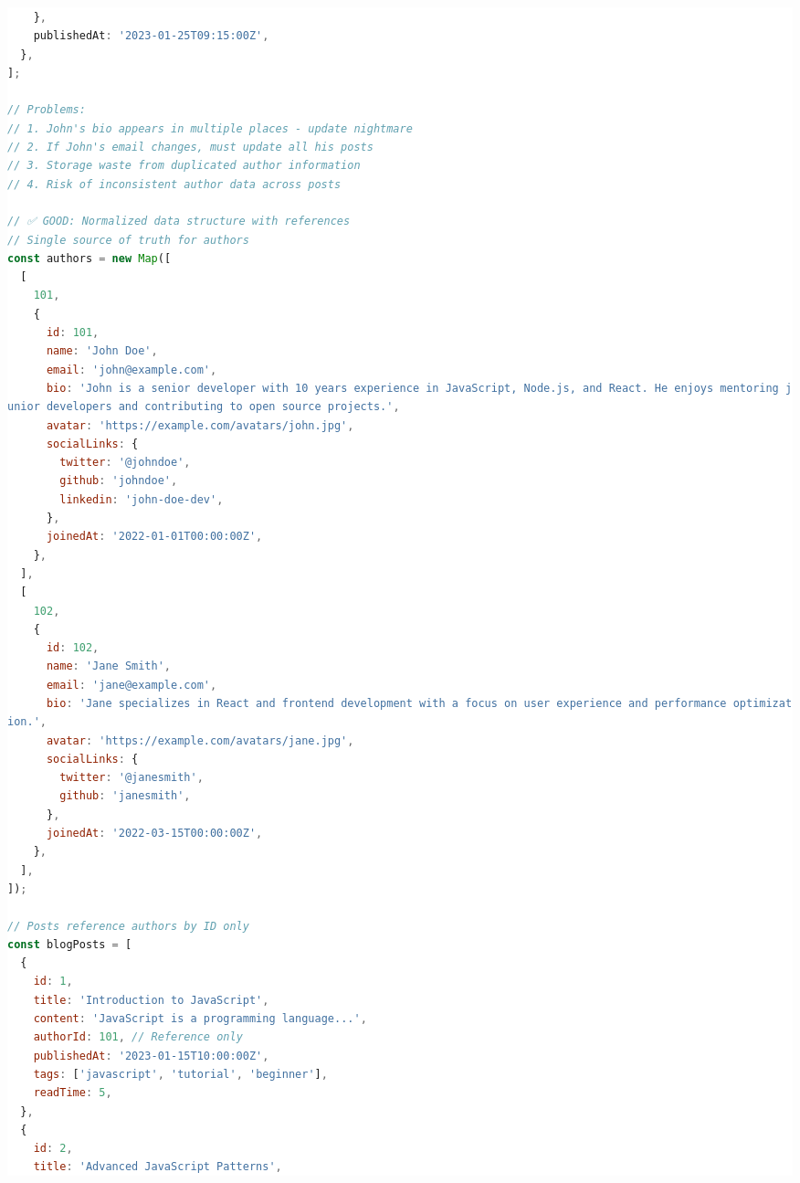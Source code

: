 ```javascript
    },
    publishedAt: '2023-01-25T09:15:00Z',
  },
];

// Problems:
// 1. John's bio appears in multiple places - update nightmare
// 2. If John's email changes, must update all his posts
// 3. Storage waste from duplicated author information
// 4. Risk of inconsistent author data across posts

// ✅ GOOD: Normalized data structure with references
// Single source of truth for authors
const authors = new Map([
  [
    101,
    {
      id: 101,
      name: 'John Doe',
      email: 'john@example.com',
      bio: 'John is a senior developer with 10 years experience in JavaScript, Node.js, and React. He enjoys mentoring junior developers and contributing to open source projects.',
      avatar: 'https://example.com/avatars/john.jpg',
      socialLinks: {
        twitter: '@johndoe',
        github: 'johndoe',
        linkedin: 'john-doe-dev',
      },
      joinedAt: '2022-01-01T00:00:00Z',
    },
  ],
  [
    102,
    {
      id: 102,
      name: 'Jane Smith',
      email: 'jane@example.com',
      bio: 'Jane specializes in React and frontend development with a focus on user experience and performance optimization.',
      avatar: 'https://example.com/avatars/jane.jpg',
      socialLinks: {
        twitter: '@janesmith',
        github: 'janesmith',
      },
      joinedAt: '2022-03-15T00:00:00Z',
    },
  ],
]);

// Posts reference authors by ID only
const blogPosts = [
  {
    id: 1,
    title: 'Introduction to JavaScript',
    content: 'JavaScript is a programming language...',
    authorId: 101, // Reference only
    publishedAt: '2023-01-15T10:00:00Z',
    tags: ['javascript', 'tutorial', 'beginner'],
    readTime: 5,
  },
  {
    id: 2,
    title: 'Advanced JavaScript Patterns',
```